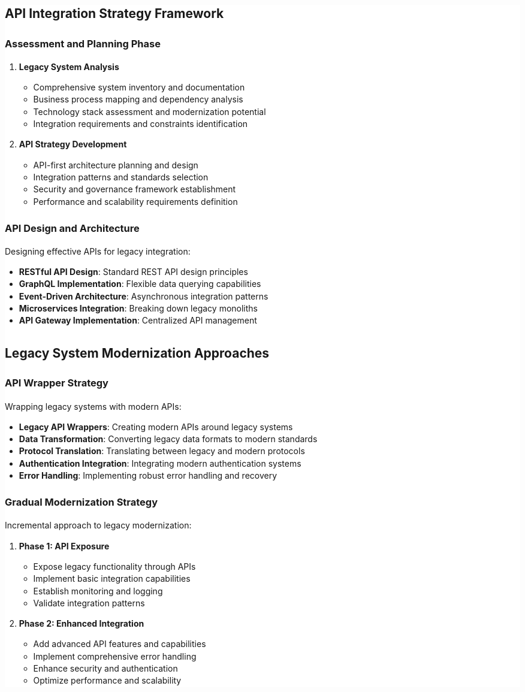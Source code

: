## API Integration Strategy Framework

### Assessment and Planning Phase

1. **Legacy System Analysis**
   - Comprehensive system inventory and documentation
   - Business process mapping and dependency analysis
   - Technology stack assessment and modernization potential
   - Integration requirements and constraints identification

2. **API Strategy Development**
   - API-first architecture planning and design
   - Integration patterns and standards selection
   - Security and governance framework establishment
   - Performance and scalability requirements definition

### API Design and Architecture

Designing effective APIs for legacy integration:

- **RESTful API Design**: Standard REST API design principles
- **GraphQL Implementation**: Flexible data querying capabilities
- **Event-Driven Architecture**: Asynchronous integration patterns
- **Microservices Integration**: Breaking down legacy monoliths
- **API Gateway Implementation**: Centralized API management

## Legacy System Modernization Approaches

### API Wrapper Strategy

Wrapping legacy systems with modern APIs:

- **Legacy API Wrappers**: Creating modern APIs around legacy systems
- **Data Transformation**: Converting legacy data formats to modern standards
- **Protocol Translation**: Translating between legacy and modern protocols
- **Authentication Integration**: Integrating modern authentication systems
- **Error Handling**: Implementing robust error handling and recovery

### Gradual Modernization Strategy

Incremental approach to legacy modernization:

1. **Phase 1: API Exposure**
   - Expose legacy functionality through APIs
   - Implement basic integration capabilities
   - Establish monitoring and logging
   - Validate integration patterns

2. **Phase 2: Enhanced Integration**
   - Add advanced API features and capabilities
   - Implement comprehensive error handling
   - Enhance security and authentication
   - Optimize performance and scalability
